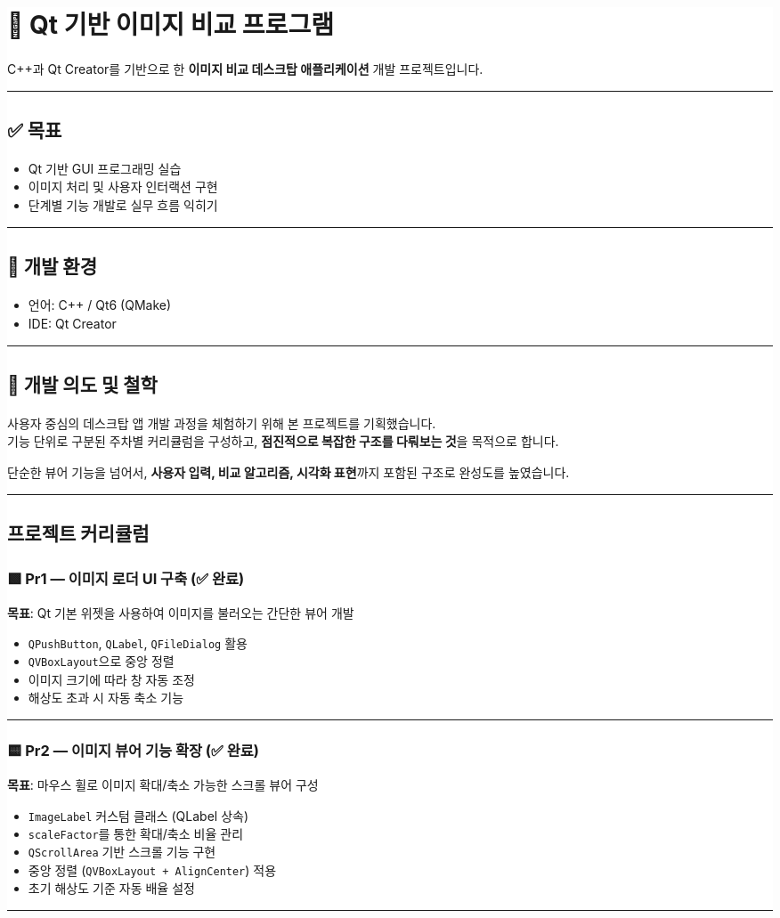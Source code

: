 # 📂 Qt 기반 이미지 비교 프로그램
C++과 Qt Creator를 기반으로 한 **이미지 비교 데스크탑 애플리케이션** 개발 프로젝트입니다.

---

## ✅ 목표

- Qt 기반 GUI 프로그래밍 실습
- 이미지 처리 및 사용자 인터랙션 구현
- 단계별 기능 개발로 실무 흐름 익히기

---

## 🔧 개발 환경

- 언어: C++ / Qt6 (QMake)
- IDE: Qt Creator

---

## 🧠 개발 의도 및 철학

사용자 중심의 데스크탑 앱 개발 과정을 체험하기 위해 본 프로젝트를 기획했습니다.  
기능 단위로 구분된 주차별 커리큘럼을 구성하고, **점진적으로 복잡한 구조를 다뤄보는 것**을 목적으로 합니다.

단순한 뷰어 기능을 넘어서, **사용자 입력, 비교 알고리즘, 시각화 표현**까지 포함된 구조로 완성도를 높였습니다.


---

## 프로젝트 커리큘럼

### 🟩 Pr1 — 이미지 로더 UI 구축 (✅ 완료)

**목표**: Qt 기본 위젯을 사용하여 이미지를 불러오는 간단한 뷰어 개발

- `QPushButton`, `QLabel`, `QFileDialog` 활용
- `QVBoxLayout`으로 중앙 정렬
- 이미지 크기에 따라 창 자동 조정
- 해상도 초과 시 자동 축소 기능

---

### 🟨 Pr2 — 이미지 뷰어 기능 확장 (✅ 완료)

**목표**: 마우스 휠로 이미지 확대/축소 가능한 스크롤 뷰어 구성

- `ImageLabel` 커스텀 클래스 (QLabel 상속)
- `scaleFactor`를 통한 확대/축소 비율 관리
- `QScrollArea` 기반 스크롤 기능 구현
- 중앙 정렬 (`QVBoxLayout + AlignCenter`) 적용
- 초기 해상도 기준 자동 배율 설정

---